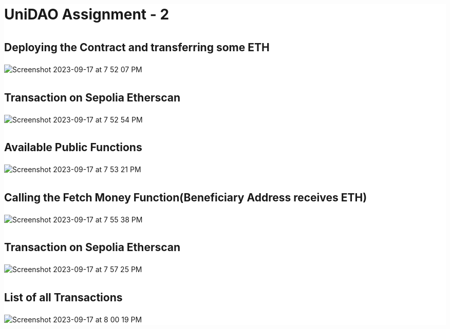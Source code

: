 # UniDAO Assignment - 2

## Deploying the Contract and transferring some ETH
<img width="451" alt="Screenshot 2023-09-17 at 7 52 07 PM" src="https://github.com/AbhishekSatpathy4848/UniDAO/assets/108116233/8f7323a0-139d-40f4-945f-7724c90a3404">

## Transaction on Sepolia Etherscan
<img width="1309" alt="Screenshot 2023-09-17 at 7 52 54 PM" src="https://github.com/AbhishekSatpathy4848/UniDAO/assets/108116233/ba871976-9213-4cb3-ac9e-2de905dec054">

## Available Public Functions
<img width="307" alt="Screenshot 2023-09-17 at 7 53 21 PM" src="https://github.com/AbhishekSatpathy4848/UniDAO/assets/108116233/484ae19e-2773-4c53-abae-1ad56f9ed300">

## Calling the Fetch Money Function(Beneficiary Address receives ETH)
<img width="430" alt="Screenshot 2023-09-17 at 7 55 38 PM" src="https://github.com/AbhishekSatpathy4848/UniDAO/assets/108116233/4a6f45f4-6908-424d-b1b4-5bddc562483d">

## Transaction on Sepolia Etherscan
<img width="1310" alt="Screenshot 2023-09-17 at 7 57 25 PM" src="https://github.com/AbhishekSatpathy4848/UniDAO/assets/108116233/bf46e809-790a-4771-9821-428e462006d7">

## List of all Transactions
<img width="1025" alt="Screenshot 2023-09-17 at 8 00 19 PM" src="https://github.com/AbhishekSatpathy4848/UniDAO/assets/108116233/691ab5ff-85ca-4407-a22b-74aa13de2c51">





